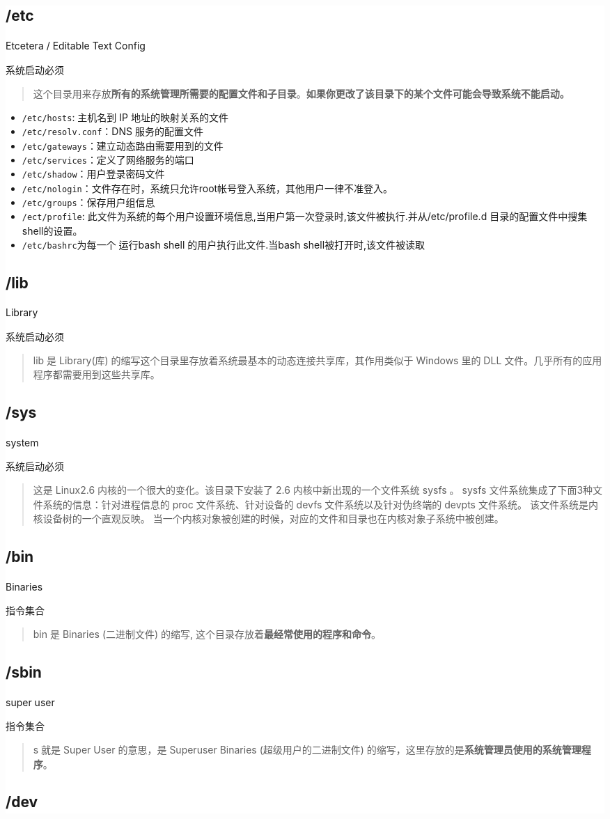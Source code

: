 ## /etc

Etcetera / Editable Text Config

系统启动必须

>  这个目录用来存放**所有的系统管理所需要的配置文件和子目录**。**如果你更改了该目录下的某个文件可能会导致系统不能启动。**

* `/etc/hosts`: 主机名到 IP 地址的映射关系的文件
* `/etc/resolv.conf`：DNS 服务的配置文件
* `/etc/gateways`：建立动态路由需要用到的文件
* `/etc/services`：定义了网络服务的端口
* `/etc/shadow`：用户登录密码文件
* `/etc/nologin`：文件存在时，系统只允许root帐号登入系统，其他用户一律不准登入。
* `/etc/groups`：保存用户组信息
* `/ect/profile`: 此文件为系统的每个用户设置环境信息,当用户第一次登录时,该文件被执行.并从/etc/profile.d 目录的配置文件中搜集shell的设置。
* `/etc/bashrc`为每一个 运行bash shell 的用户执行此文件.当bash shell被打开时,该文件被读取

## /lib

Library

系统启动必须

>  lib 是 Library(库) 的缩写这个目录里存放着系统最基本的动态连接共享库，其作用类似于 Windows 里的 DLL 文件。几乎所有的应用程序都需要用到这些共享库。

## /sys

system

系统启动必须

>  这是 Linux2.6 内核的一个很大的变化。该目录下安装了 2.6 内核中新出现的一个文件系统 sysfs 。
>  sysfs 文件系统集成了下面3种文件系统的信息：针对进程信息的 proc 文件系统、针对设备的 devfs 文件系统以及针对伪终端的 devpts 文件系统。
>  该文件系统是内核设备树的一个直观反映。
>  当一个内核对象被创建的时候，对应的文件和目录也在内核对象子系统中被创建。

## /bin

Binaries

指令集合

> bin 是 Binaries (二进制文件) 的缩写, 这个目录存放着**最经常使用的程序和命令**。

## /sbin

super user

指令集合

> s 就是 Super User 的意思，是 Superuser Binaries (超级用户的二进制文件) 的缩写，这里存放的是**系统管理员使用的系统管理程序**。

## /dev
